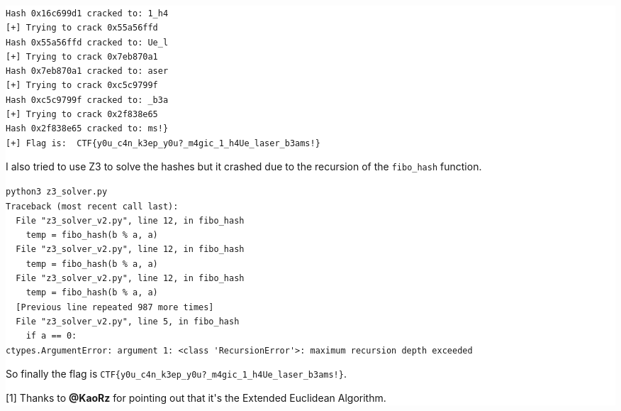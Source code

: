 ```console
Hash 0x16c699d1 cracked to: 1_h4
[+] Trying to crack 0x55a56ffd
Hash 0x55a56ffd cracked to: Ue_l
[+] Trying to crack 0x7eb870a1
Hash 0x7eb870a1 cracked to: aser
[+] Trying to crack 0xc5c9799f
Hash 0xc5c9799f cracked to: _b3a
[+] Trying to crack 0x2f838e65
Hash 0x2f838e65 cracked to: ms!}
[+] Flag is:  CTF{y0u_c4n_k3ep_y0u?_m4gic_1_h4Ue_laser_b3ams!}
```

I also tried to use Z3 to solve the hashes but it crashed due to the recursion of the `fibo_hash` function.

```console
python3 z3_solver.py
Traceback (most recent call last):
  File "z3_solver_v2.py", line 12, in fibo_hash
    temp = fibo_hash(b % a, a)
  File "z3_solver_v2.py", line 12, in fibo_hash
    temp = fibo_hash(b % a, a)
  File "z3_solver_v2.py", line 12, in fibo_hash
    temp = fibo_hash(b % a, a)
  [Previous line repeated 987 more times]
  File "z3_solver_v2.py", line 5, in fibo_hash
    if a == 0:
ctypes.ArgumentError: argument 1: <class 'RecursionError'>: maximum recursion depth exceeded
```

So finally the flag is `CTF{y0u_c4n_k3ep_y0u?_m4gic_1_h4Ue_laser_b3ams!}`.

[1] Thanks to **@KaoRz** for pointing out that it's the Extended Euclidean Algorithm.

